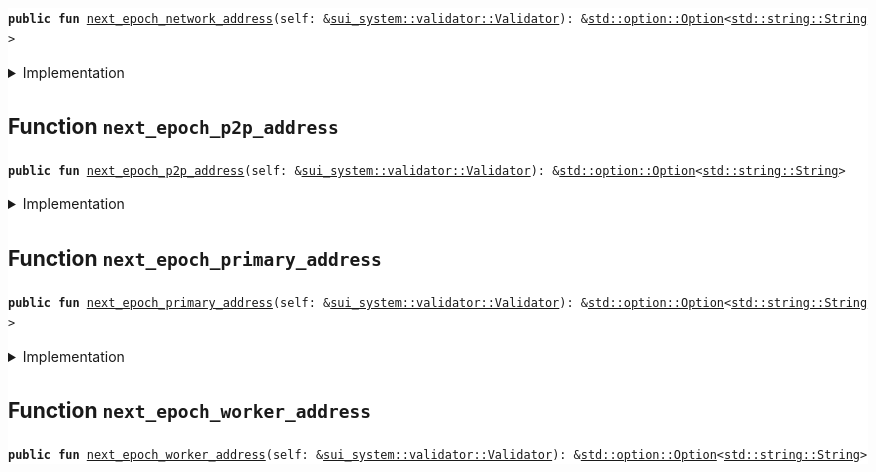 

<pre><code><b>public</b> <b>fun</b> <a href="../sui_system/validator.md#sui_system_validator_next_epoch_network_address">next_epoch_network_address</a>(self: &<a href="../sui_system/validator.md#sui_system_validator_Validator">sui_system::validator::Validator</a>): &<a href="../std/option.md#std_option_Option">std::option::Option</a>&lt;<a href="../std/string.md#std_string_String">std::string::String</a>&gt;
</code></pre>



<details><summary>Implementation</summary></details>

<a name="sui_system_validator_next_epoch_p2p_address"></a>

## Function `next_epoch_p2p_address`



<pre><code><b>public</b> <b>fun</b> <a href="../sui_system/validator.md#sui_system_validator_next_epoch_p2p_address">next_epoch_p2p_address</a>(self: &<a href="../sui_system/validator.md#sui_system_validator_Validator">sui_system::validator::Validator</a>): &<a href="../std/option.md#std_option_Option">std::option::Option</a>&lt;<a href="../std/string.md#std_string_String">std::string::String</a>&gt;
</code></pre>



<details><summary>Implementation</summary></details>

<a name="sui_system_validator_next_epoch_primary_address"></a>

## Function `next_epoch_primary_address`



<pre><code><b>public</b> <b>fun</b> <a href="../sui_system/validator.md#sui_system_validator_next_epoch_primary_address">next_epoch_primary_address</a>(self: &<a href="../sui_system/validator.md#sui_system_validator_Validator">sui_system::validator::Validator</a>): &<a href="../std/option.md#std_option_Option">std::option::Option</a>&lt;<a href="../std/string.md#std_string_String">std::string::String</a>&gt;
</code></pre>



<details><summary>Implementation</summary></details>

<a name="sui_system_validator_next_epoch_worker_address"></a>

## Function `next_epoch_worker_address`



<pre><code><b>public</b> <b>fun</b> <a href="../sui_system/validator.md#sui_system_validator_next_epoch_worker_address">next_epoch_worker_address</a>(self: &<a href="../sui_system/validator.md#sui_system_validator_Validator">sui_system::validator::Validator</a>): &<a href="../std/option.md#std_option_Option">std::option::Option</a>&lt;<a href="../std/string.md#std_string_String">std::string::String</a>&gt;
</code></pre>
